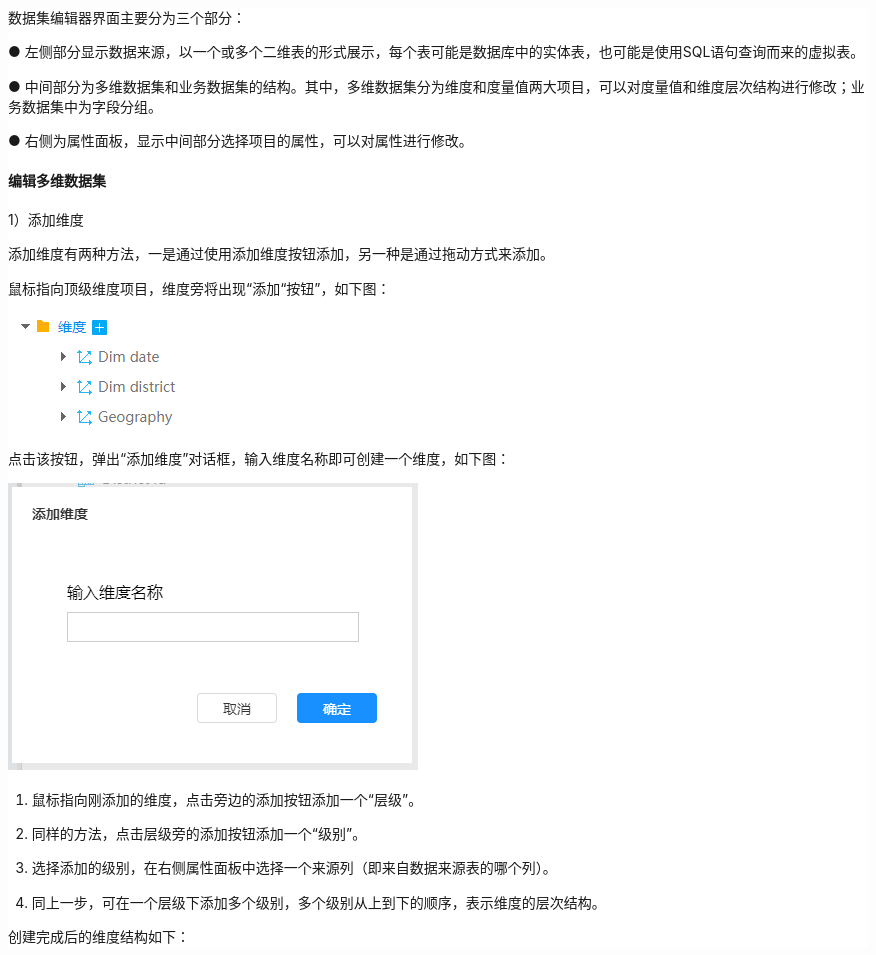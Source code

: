 数据集编辑器界面主要分为三个部分：

● 左侧部分显示数据来源，以一个或多个二维表的形式展示，每个表可能是数据库中的实体表，也可能是使用SQL语句查询而来的虚拟表。

● 中间部分为多维数据集和业务数据集的结构。其中，多维数据集分为维度和度量值两大项目，可以对度量值和维度层次结构进行修改；业务数据集中为字段分组。

● 右侧为属性面板，显示中间部分选择项目的属性，可以对属性进行修改。



#### 编辑多维数据集

1）添加维度

添加维度有两种方法，一是通过使用添加维度按钮添加，另一种是通过拖动方式来添加。

鼠标指向顶级维度项目，维度旁将出现“添加“按钮”，如下图：

![PNG](../../image/image037.png)

点击该按钮，弹出“添加维度”对话框，输入维度名称即可创建一个维度，如下图：

![PNG](../../image/image038.png)

1. 鼠标指向刚添加的维度，点击旁边的添加按钮添加一个“层级”。

2. 同样的方法，点击层级旁的添加按钮添加一个“级别”。

3. 选择添加的级别，在右侧属性面板中选择一个来源列（即来自数据来源表的哪个列）。

4. 同上一步，可在一个层级下添加多个级别，多个级别从上到下的顺序，表示维度的层次结构。

创建完成后的维度结构如下：
